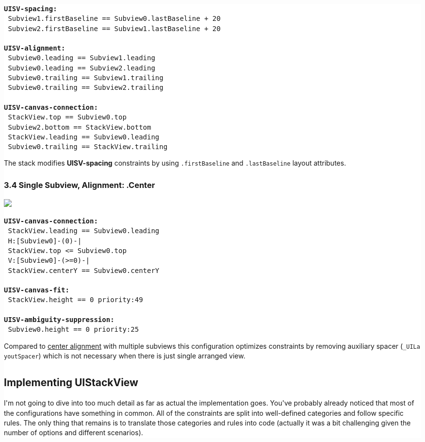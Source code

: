 <pre>
<b>UISV-spacing:</b>
 Subview1.firstBaseline == Subview0.lastBaseline + 20
 Subview2.firstBaseline == Subview1.lastBaseline + 20

<b>UISV-alignment:</b>
 Subview0.leading == Subview1.leading
 Subview0.leading == Subview2.leading
 Subview0.trailing == Subview1.trailing
 Subview0.trailing == Subview2.trailing

<b>UISV-canvas-connection:</b>
 StackView.top == Subview0.top
 Subview2.bottom == StackView.bottom
 StackView.leading == Subview0.leading
 Subview0.trailing == StackView.trailing
</pre>

The stack modifies **UISV-spacing** constraints by using `.firstBaseline` and `.lastBaseline` layout attributes.

<p class="base__hr-divider"></p>


<a name="Misc.SingleSubviewCenterAlignment"></a>

### 3.4 Single Subview, Alignment: .Center

<img src="{{ site.url }}/images/stack_view/14.png" class="screenshot-stackview">

<pre>
<b>UISV-canvas-connection:</b>
 StackView.leading == Subview0.leading
 H:[Subview0]-(0)-|
 StackView.top <= Subview0.top
 V:[Subview0]-(>=0)-|
 StackView.centerY == Subview0.centerY

<b>UISV-canvas-fit:</b>
 StackView.height == 0 priority:49

<b>UISV-ambiguity-suppression:</b>
 Subview0.height == 0 priority:25
</pre>

Compared to [center alignment](#UIStackViewAlignment.center) with multiple subviews this configuration optimizes constraints by removing auxiliary spacer (`_UILayoutSpacer`) which is not necessary when there is just single arranged view.


## Implementing UIStackView

I'm not going to dive into too much detail as far as actual the implementation goes. You've probably already noticed that most of the configurations have something in common. All of the constraints are split into well-defined categories and follow specific rules. The only thing that remains is to translate those categories and rules into code (actually it was a bit challenging given the number of options and different scenarios).
